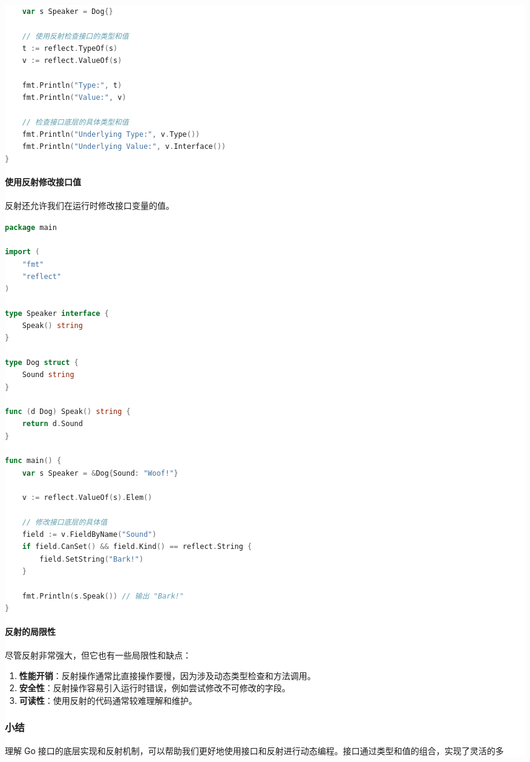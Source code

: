 ```go
    var s Speaker = Dog{}

    // 使用反射检查接口的类型和值
    t := reflect.TypeOf(s)
    v := reflect.ValueOf(s)

    fmt.Println("Type:", t)
    fmt.Println("Value:", v)

    // 检查接口底层的具体类型和值
    fmt.Println("Underlying Type:", v.Type())
    fmt.Println("Underlying Value:", v.Interface())
}
```

#### 使用反射修改接口值

反射还允许我们在运行时修改接口变量的值。

```go
package main

import (
    "fmt"
    "reflect"
)

type Speaker interface {
    Speak() string
}

type Dog struct {
    Sound string
}

func (d Dog) Speak() string {
    return d.Sound
}

func main() {
    var s Speaker = &Dog{Sound: "Woof!"}

    v := reflect.ValueOf(s).Elem()

    // 修改接口底层的具体值
    field := v.FieldByName("Sound")
    if field.CanSet() && field.Kind() == reflect.String {
        field.SetString("Bark!")
    }

    fmt.Println(s.Speak()) // 输出 "Bark!"
}
```

#### 反射的局限性

尽管反射非常强大，但它也有一些局限性和缺点：

1. **性能开销**：反射操作通常比直接操作要慢，因为涉及动态类型检查和方法调用。
2. **安全性**：反射操作容易引入运行时错误，例如尝试修改不可修改的字段。
3. **可读性**：使用反射的代码通常较难理解和维护。

### 小结

理解 Go 接口的底层实现和反射机制，可以帮助我们更好地使用接口和反射进行动态编程。接口通过类型和值的组合，实现了灵活的多